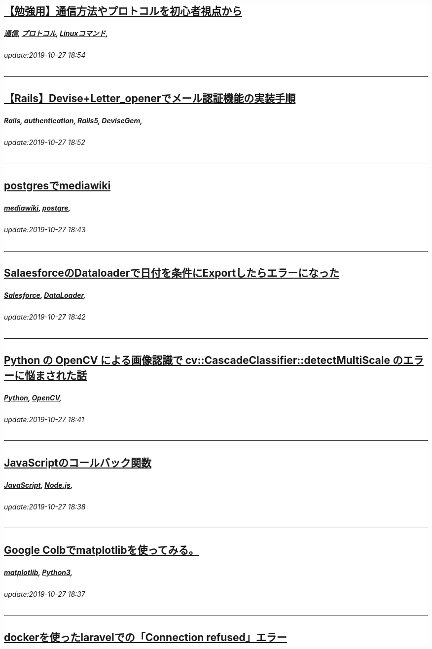 ## [【勉強用】通信方法やプロトコルを初心者視点から](https://qiita.com/tarotaro1129/items/d917ef2989f65d2cece7)
##### [通信](https://qiita.com/tags/通信), [プロトコル](https://qiita.com/tags/プロトコル), [Linuxコマンド](https://qiita.com/tags/Linuxコマンド), 
###### update:2019-10-27 18:54
---
## [【Rails】Devise+Letter_openerでメール認証機能の実装手順](https://qiita.com/chimeiwang/items/8bcaf23ba9315ab39f79)
##### [Rails](https://qiita.com/tags/Rails), [authentication](https://qiita.com/tags/authentication), [Rails5](https://qiita.com/tags/Rails5), [DeviseGem](https://qiita.com/tags/DeviseGem), 
###### update:2019-10-27 18:52
---
## [postgresでmediawiki](https://qiita.com/hawaii_hahaha/items/884a45f87253a56c8c15)
##### [mediawiki](https://qiita.com/tags/mediawiki), [postgre](https://qiita.com/tags/postgre), 
###### update:2019-10-27 18:43
---
## [SalaesforceのDataloaderで日付を条件にExportしたらエラーになった](https://qiita.com/wau/items/9f45a901c28c35be22f9)
##### [Salesforce](https://qiita.com/tags/Salesforce), [DataLoader](https://qiita.com/tags/DataLoader), 
###### update:2019-10-27 18:42
---
## [Python の OpenCV による画像認識で cv::CascadeClassifier::detectMultiScale のエラーに悩まされた話](https://qiita.com/denkiuo604/items/fc8680194c763ea0fb75)
##### [Python](https://qiita.com/tags/Python), [OpenCV](https://qiita.com/tags/OpenCV), 
###### update:2019-10-27 18:41
---
## [JavaScriptのコールバック関数](https://qiita.com/maruuuuu/items/1a4436260963c5eef54c)
##### [JavaScript](https://qiita.com/tags/JavaScript), [Node.js](https://qiita.com/tags/Node.js), 
###### update:2019-10-27 18:38
---
## [Google Colbでmatplotlibを使ってみる。](https://qiita.com/daisuke8000/items/95686700499ca763659f)
##### [matplotlib](https://qiita.com/tags/matplotlib), [Python3](https://qiita.com/tags/Python3), 
###### update:2019-10-27 18:37
---
## [dockerを使ったlaravelでの「Connection refused」エラー](https://qiita.com/isaatsu0131/items/50f8dca389b60a1fd5b5)